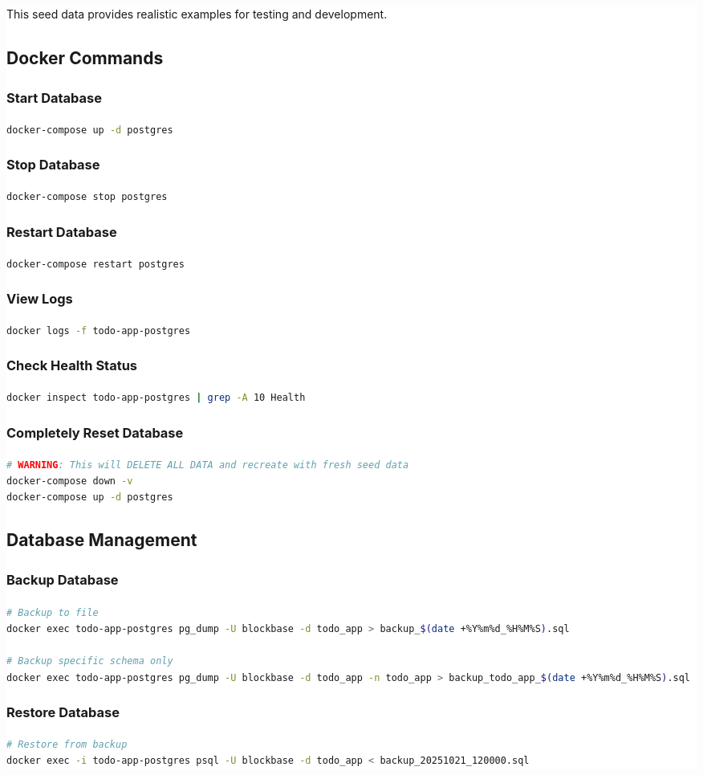 This seed data provides realistic examples for testing and development.

## Docker Commands

### Start Database
```bash
docker-compose up -d postgres
```

### Stop Database
```bash
docker-compose stop postgres
```

### Restart Database
```bash
docker-compose restart postgres
```

### View Logs
```bash
docker logs -f todo-app-postgres
```

### Check Health Status
```bash
docker inspect todo-app-postgres | grep -A 10 Health
```

### Completely Reset Database
```bash
# WARNING: This will DELETE ALL DATA and recreate with fresh seed data
docker-compose down -v
docker-compose up -d postgres
```

## Database Management

### Backup Database
```bash
# Backup to file
docker exec todo-app-postgres pg_dump -U blockbase -d todo_app > backup_$(date +%Y%m%d_%H%M%S).sql

# Backup specific schema only
docker exec todo-app-postgres pg_dump -U blockbase -d todo_app -n todo_app > backup_todo_app_$(date +%Y%m%d_%H%M%S).sql
```

### Restore Database
```bash
# Restore from backup
docker exec -i todo-app-postgres psql -U blockbase -d todo_app < backup_20251021_120000.sql
```
